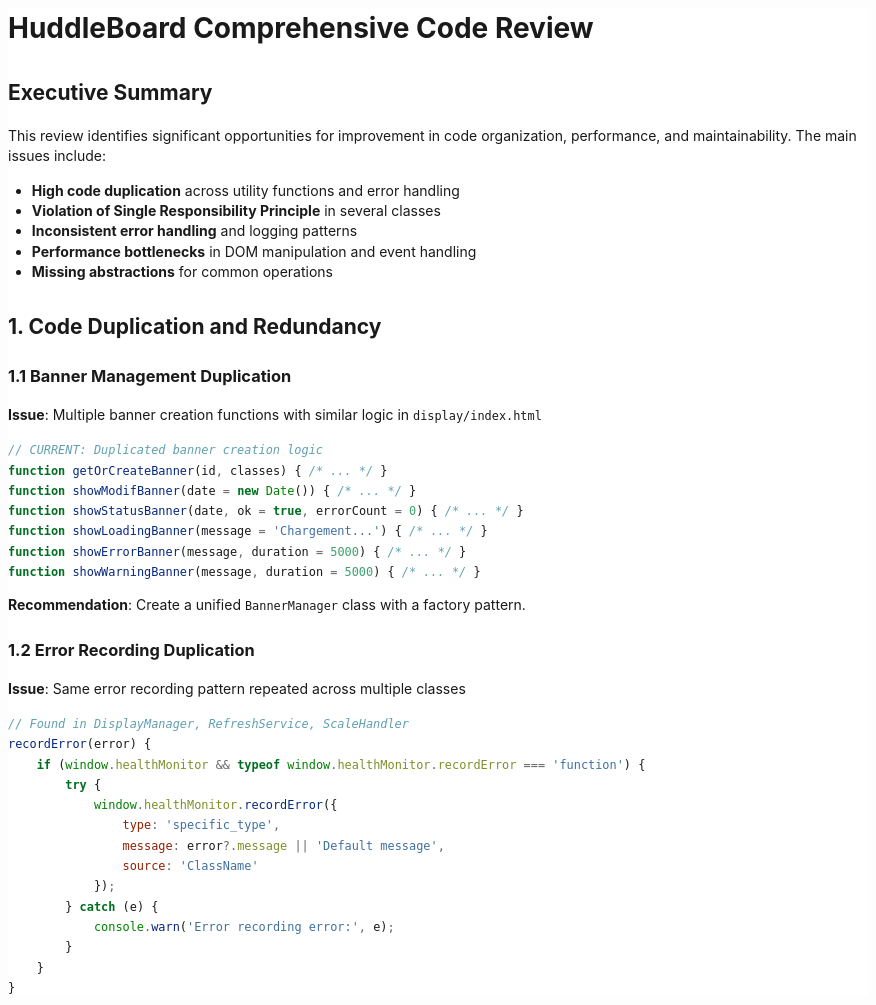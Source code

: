 # HuddleBoard Comprehensive Code Review

## Executive Summary

This review identifies significant opportunities for improvement in code organization, performance, and maintainability. The main issues include:

- **High code duplication** across utility functions and error handling
- **Violation of Single Responsibility Principle** in several classes
- **Inconsistent error handling** and logging patterns
- **Performance bottlenecks** in DOM manipulation and event handling
- **Missing abstractions** for common operations

## 1. Code Duplication and Redundancy

### 1.1 Banner Management Duplication

**Issue**: Multiple banner creation functions with similar logic in `display/index.html`

```javascript
// CURRENT: Duplicated banner creation logic
function getOrCreateBanner(id, classes) { /* ... */ }
function showModifBanner(date = new Date()) { /* ... */ }
function showStatusBanner(date, ok = true, errorCount = 0) { /* ... */ }
function showLoadingBanner(message = 'Chargement...') { /* ... */ }
function showErrorBanner(message, duration = 5000) { /* ... */ }
function showWarningBanner(message, duration = 5000) { /* ... */ }
```

**Recommendation**: Create a unified `BannerManager` class with a factory pattern.

### 1.2 Error Recording Duplication

**Issue**: Same error recording pattern repeated across multiple classes

```javascript
// Found in DisplayManager, RefreshService, ScaleHandler
recordError(error) {
    if (window.healthMonitor && typeof window.healthMonitor.recordError === 'function') {
        try {
            window.healthMonitor.recordError({
                type: 'specific_type',
                message: error?.message || 'Default message',
                source: 'ClassName'
            });
        } catch (e) {
            console.warn('Error recording error:', e);
        }
    }
}
```
